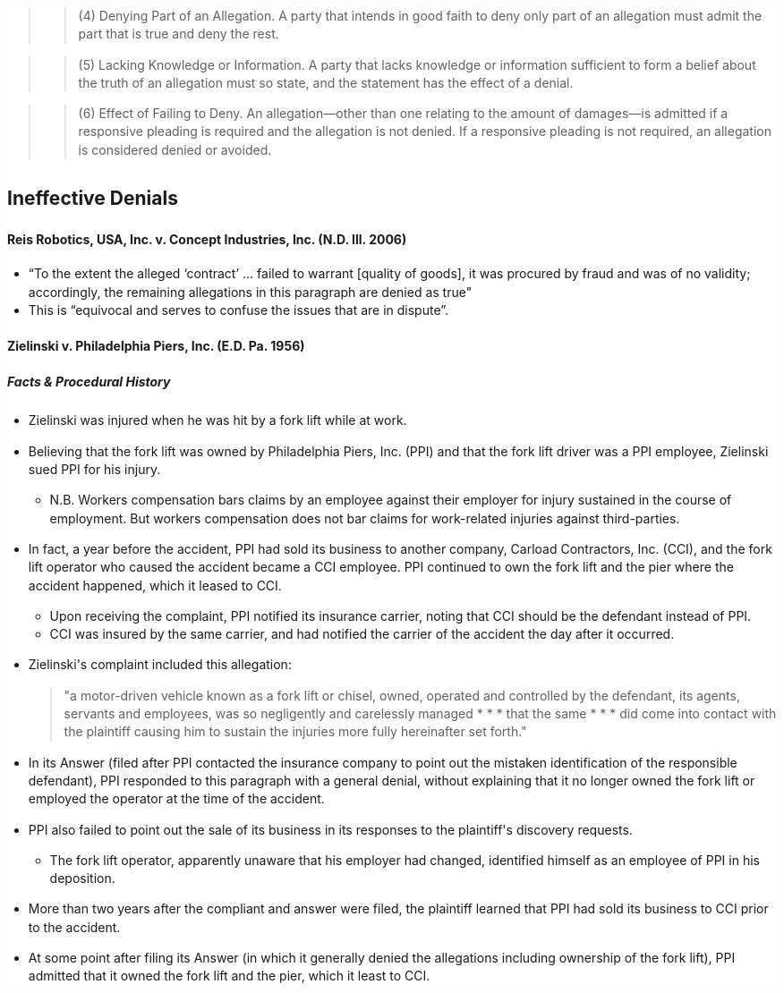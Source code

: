 > > (4) Denying Part of an Allegation. A party that intends in good faith to deny only part of an allegation must admit the part that is true and deny the rest.

> > (5) Lacking Knowledge or Information. A party that lacks knowledge or information sufficient to form a belief about the truth of an allegation must so state, and the statement has the effect of a denial.

> > (6) Effect of Failing to Deny. An allegation—other than one relating to the amount of damages—is admitted if a responsive pleading is required and the allegation is not denied. If a responsive pleading is not required, an allegation is considered denied or avoided.

## Ineffective Denials

#### Reis Robotics, USA, Inc. v. Concept Industries, Inc. (N.D. Ill. 2006)

- “To the extent the alleged ‘contract’ ... failed to warrant [quality of goods], it was procured by fraud and was of no validity; accordingly, the remaining allegations in this paragraph are denied as true"
- This is “equivocal and serves to confuse the issues that are in dispute”.

#### Zielinski v. Philadelphia Piers, Inc. (E.D. Pa. 1956) 

##### Facts & Procedural History 

- Zielinski was injured when he was hit by a fork lift while at work. 
- Believing that the fork lift was owned by Philadelphia Piers, Inc. (PPI) and that the fork lift driver was a PPI employee, Zielinski sued PPI for his injury. 
	- N.B. Workers compensation bars claims by an employee against their employer for injury sustained in the course of employment. But workers compensation does not bar claims for work-related injuries against third-parties. 
- In fact, a year before the accident, PPI had sold its business to another company, Carload Contractors, Inc. (CCI), and the fork lift operator who caused the accident became a CCI employee. PPI continued to own the fork lift and the pier where the accident happened, which it leased to CCI. 
	- Upon receiving the complaint, PPI notified its insurance carrier, noting that CCI should be the defendant instead of PPI. 
	- CCI was insured by the same carrier, and had notified the carrier of the accident the day after it occurred. 
- Zielinski's complaint included this allegation:  

  > "a motor-driven vehicle known as a fork lift or chisel, owned, operated and controlled by the defendant, its agents, servants and employees, was so negligently and carelessly managed * * * that the same * * * did come into contact with the plaintiff causing him to sustain the injuries more fully hereinafter set forth."

- In its Answer (filed after PPI contacted the insurance company to point out the mistaken identification of the responsible defendant), PPI responded to this paragraph with a general denial, without explaining that it no longer owned the fork lift or employed the operator at the time of the accident. 
- PPI also failed to point out the sale of its business in its responses to the plaintiff's discovery requests. 
	- The fork lift operator, apparently unaware that his employer had changed, identified himself as an employee of PPI in his deposition. 
- More than two years after the compliant and answer were filed, the plaintiff learned that PPI had sold its business to CCI prior to the accident. 
- At some point after filing its Answer (in which it generally denied the allegations including ownership of the fork lift), PPI admitted that it owned the fork lift and the pier, which it least to CCI. 
